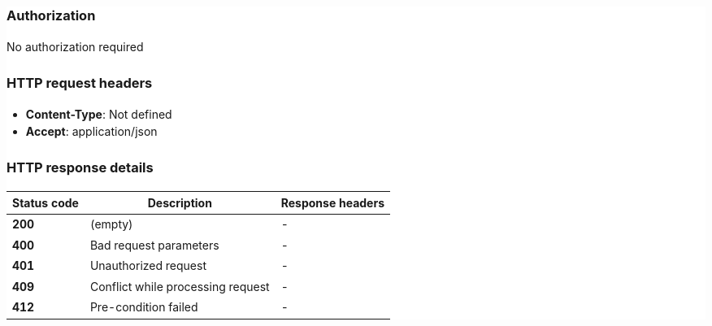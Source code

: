 ### Authorization

No authorization required

### HTTP request headers

 - **Content-Type**: Not defined
 - **Accept**: application/json

### HTTP response details
| Status code | Description | Response headers |
|-------------|-------------|------------------|
**200** | (empty) |  -  |
**400** | Bad request parameters |  -  |
**401** | Unauthorized request |  -  |
**409** | Conflict while processing request |  -  |
**412** | Pre-condition failed |  -  |
